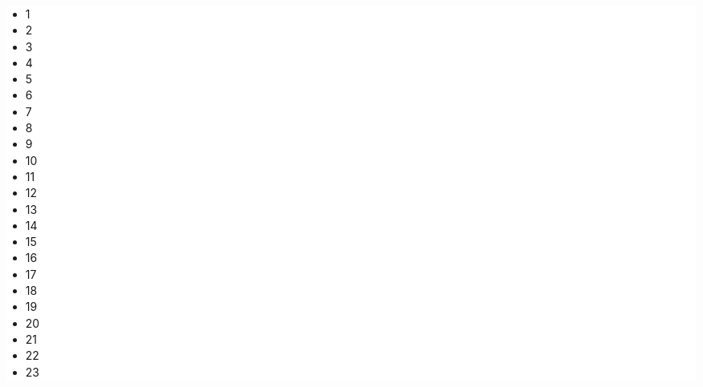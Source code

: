 [](/products/earthy-vines)

[](/products/earthy-vines)

[](/products/earthy-vines)

[](/products/earthy-vines)

[](/products/earthy-vines)

[](/products/earthy-vines)

[](/products/earthy-vines)

[](/products/earthy-vines)

[](/products/earthy-vines)

[](/products/earthy-vines)

[](/products/earthy-vines)

[](/products/earthy-vines)

[](/products/earthy-vines)

[](/products/earthy-vines)

[](/products/earthy-vines)

[](/products/earthy-vines)

[](/products/earthy-vines)

[](/products/earthy-vines)

[](/products/earthy-vines)

[](/products/earthy-vines)

[](/products/earthy-vines)

- 1
- 2
- 3
- 4
- 5
- 6
- 7
- 8
- 9
- 10
- 11
- 12
- 13
- 14
- 15
- 16
- 17
- 18
- 19
- 20
- 21
- 22
- 23
